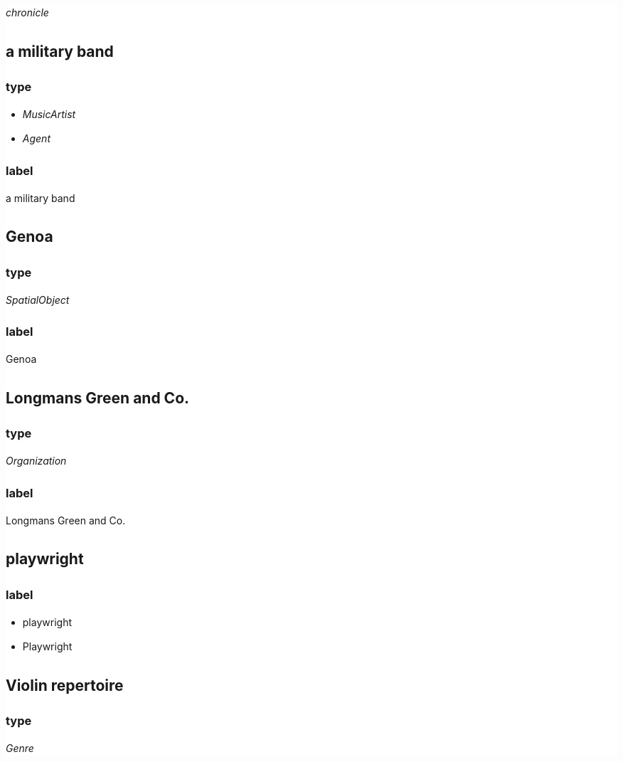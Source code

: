 *chronicle*

## a military band

### type

 - *MusicArtist*

 - *Agent*

### label


a military band

## Genoa

### type


*SpatialObject*

### label


Genoa

## Longmans Green and Co.

### type


*Organization*

### label


Longmans Green and Co.

## playwright

### label

 - playwright

 - Playwright

## Violin repertoire

### type


*Genre*
